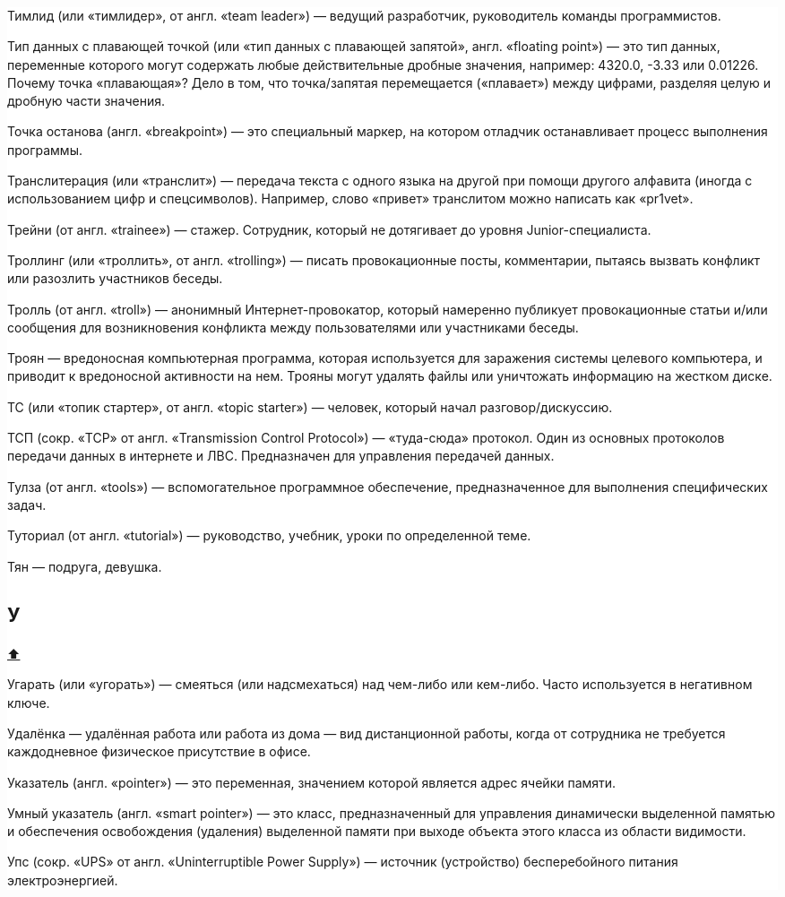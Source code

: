    Тимлид (или «тимлидер», от англ. «team leader») — ведущий разработчик, руководитель команды программистов.

   Тип данных с плавающей точкой (или «тип данных с плавающей запятой», англ. «floating point») — это тип данных, переменные которого могут содержать любые действительные дробные значения, например: 4320.0, -3.33 или 0.01226. Почему точка «плавающая»? Дело в том, что точка/запятая перемещается («плавает») между цифрами, разделяя целую и дробную части значения.

   Точка останова (англ. «breakpoint») — это специальный маркер, на котором отладчик останавливает процесс выполнения программы.

   Транслитерация (или «транслит») — передача текста с одного языка на другой при помощи другого алфавита (иногда с использованием цифр и спецсимволов). Например, слово «привет» транслитом можно написать как «pr1vet».

   Трейни (от англ. «trainee») — стажер. Сотрудник, который не дотягивает до уровня Junior-специалиста.

   Троллинг (или «троллить», от англ. «trolling») — писать провокационные посты, комментарии, пытаясь вызвать конфликт или разозлить участников беседы.

   Тролль (от англ. «troll») — анонимный Интернет-провокатор, который намеренно публикует провокационные статьи и/или сообщения для возникновения конфликта между пользователями или участниками беседы.

   Троян — вредоносная компьютерная программа, которая используется для заражения системы целевого компьютера, и приводит к вредоносной активности на нем. Трояны могут удалять файлы или уничтожать информацию на жестком диске.

   ТС (или «топик стартер», от англ. «topic starter») — человек, который начал разговор/дискуссию.

   ТСП (сокр. «TCP» от англ. «Transmission Control Protocol») — «туда-сюда» протокол. Один из основных протоколов передачи данных в интернете и ЛВС. Предназначен для управления передачей данных.

   Тулза (от англ. «tools») — вспомогательное программное обеспечение, предназначенное для выполнения специфических задач.

   Туториал (от англ. «tutorial») — руководство, учебник, уроки по определенной теме.

   Тян — подруга, девушка.


## У
[:arrow_up:](#Словарь-программиста)

   Угарать (или «угорать») — смеяться (или надсмехаться) над чем-либо или кем-либо. Часто используется в негативном ключе.

   Удалёнка — удалённая работа или работа из дома — вид дистанционной работы, когда от сотрудника не требуется каждодневное физическое присутствие в офисе.

   Указатель (англ. «pointer») — это переменная, значением которой является адрес ячейки памяти.

   Умный указатель (англ. «smart pointer») — это класс, предназначенный для управления динамически выделенной памятью и обеспечения освобождения (удаления) выделенной памяти при выходе объекта этого класса из области видимости.

   Упс (сокр. «UPS» от англ. «Uninterruptible Power Supply») — источник (устройство) бесперебойного питания электроэнергией.
